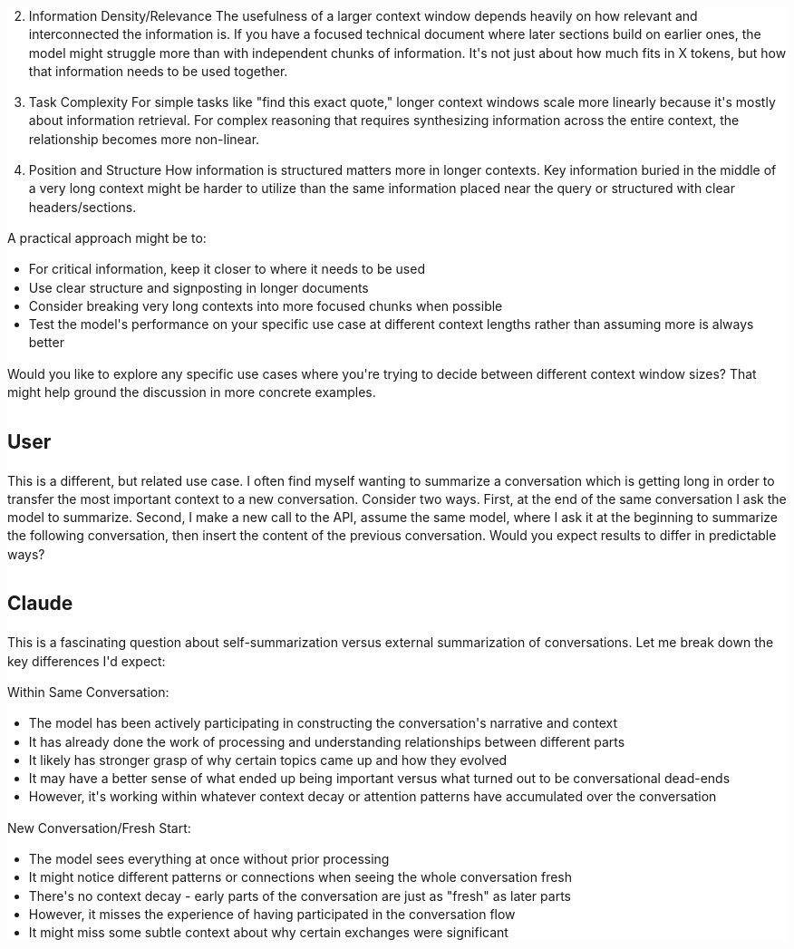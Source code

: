 2. Information Density/Relevance
The usefulness of a larger context window depends heavily on how relevant and interconnected the information is. If you have a focused technical document where later sections build on earlier ones, the model might struggle more than with independent chunks of information. It's not just about how much fits in X tokens, but how that information needs to be used together.

3. Task Complexity
For simple tasks like "find this exact quote," longer context windows scale more linearly because it's mostly about information retrieval. For complex reasoning that requires synthesizing information across the entire context, the relationship becomes more non-linear.

4. Position and Structure
How information is structured matters more in longer contexts. Key information buried in the middle of a very long context might be harder to utilize than the same information placed near the query or structured with clear headers/sections.

A practical approach might be to:
- For critical information, keep it closer to where it needs to be used
- Use clear structure and signposting in longer documents
- Consider breaking very long contexts into more focused chunks when possible
- Test the model's performance on your specific use case at different context lengths rather than assuming more is always better

Would you like to explore any specific use cases where you're trying to decide between different context window sizes? That might help ground the discussion in more concrete examples.

## User

This is a different, but related use case. I often find myself wanting to summarize a conversation which is getting long in order to transfer the most important context to a new conversation. Consider two ways. First, at the end of the same conversation I ask the model to summarize. Second, I make a new call to the API, assume the same model, where I ask it at the beginning to summarize the following conversation, then insert the content of the previous conversation. Would you expect results to differ in predictable ways?

## Claude

 This is a fascinating question about self-summarization versus external summarization of conversations. Let me break down the key differences I'd expect:

Within Same Conversation:
- The model has been actively participating in constructing the conversation's narrative and context
- It has already done the work of processing and understanding relationships between different parts
- It likely has stronger grasp of why certain topics came up and how they evolved
- It may have a better sense of what ended up being important versus what turned out to be conversational dead-ends
- However, it's working within whatever context decay or attention patterns have accumulated over the conversation

New Conversation/Fresh Start:
- The model sees everything at once without prior processing
- It might notice different patterns or connections when seeing the whole conversation fresh
- There's no context decay - early parts of the conversation are just as "fresh" as later parts
- However, it misses the experience of having participated in the conversation flow
- It might miss some subtle context about why certain exchanges were significant
